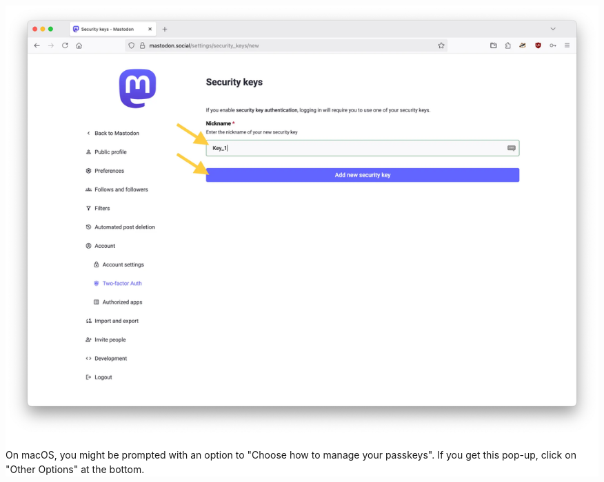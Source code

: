 ![Screenshot of the Mastodon web interface showing the Security keys page in Preferences.](../assets/images/mastodon-privacy-and-security/mastodon-multifactor-securitykey.webp)

On macOS, you might be prompted with an option to "Choose how to manage your passkeys". If you get this pop-up, click on "Other Options" at the bottom.
